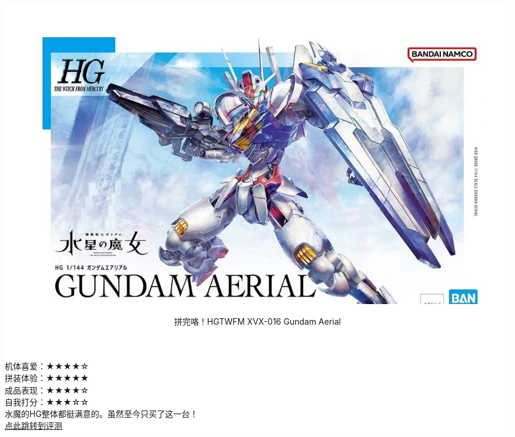 <br/>

<br/>



<div class="card has-background-grey-lighter">
  <div class="card-image">
    <figure class="image">
      <img src="/images/20230513-hg-aerial.webp">
    </figure>
  </div>
  <header class="card-header">
      <p class="card-header-title is-size-5 has-background-dark has-text-light">拼完咯！HGTWFM XVX-016 Gundam Aerial
      </p>
  </header>
  <div class="card-content">
    <div class="content">
    机体喜爱：★★★★☆<br>
	拼装体验：★★★★★<br>
	成品表现：★★★★☆<br>
	自我打分：★★★☆☆<br>
      水魔的HG整体都挺满意的。虽然至今只买了这一台！
      <br>
    </div>
  </div>
  <footer class="card-footer">
    <a href="https://uynad.github.io/2023/05/12/devlog/gunpla/20230513-hg-aerial/" class="card-footer-item has-background-link has-text-white is-size-5">点此跳转到评测</a>
  </footer>
</div>
